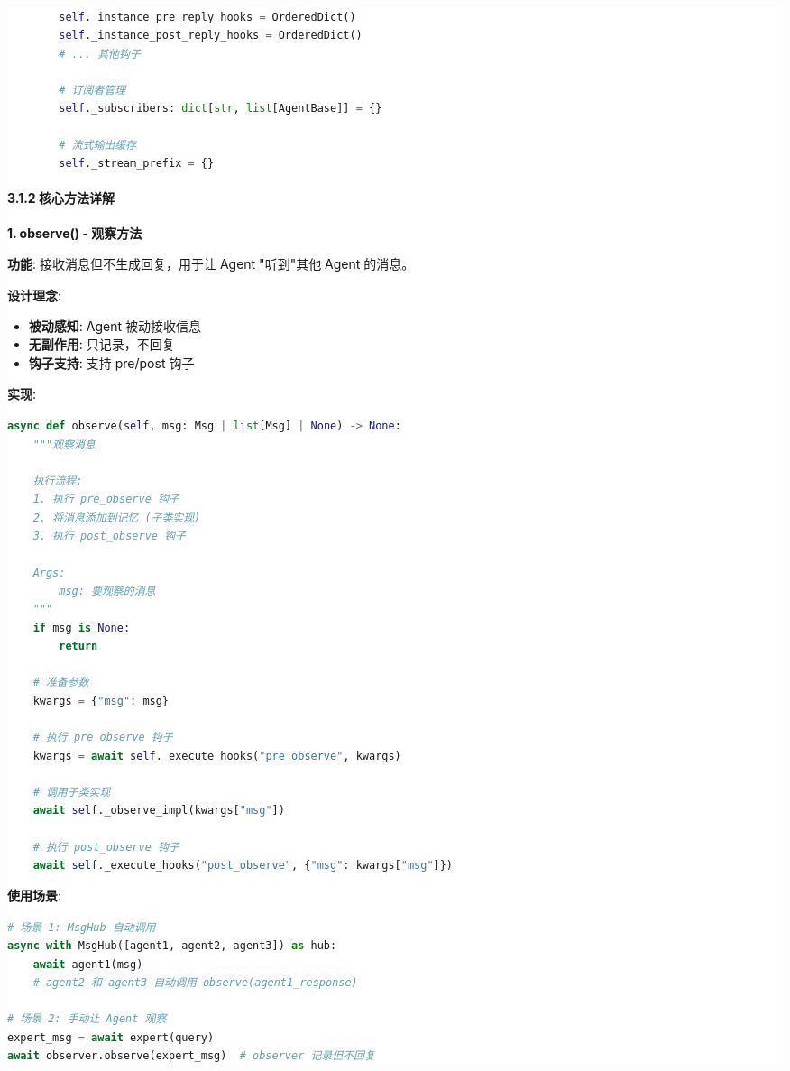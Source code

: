 ```python
        self._instance_pre_reply_hooks = OrderedDict()
        self._instance_post_reply_hooks = OrderedDict()
        # ... 其他钩子

        # 订阅者管理
        self._subscribers: dict[str, list[AgentBase]] = {}

        # 流式输出缓存
        self._stream_prefix = {}
```

#### 3.1.2 核心方法详解

**1. observe() - 观察方法**

**功能**: 接收消息但不生成回复，用于让 Agent "听到"其他 Agent 的消息。

**设计理念**:
- **被动感知**: Agent 被动接收信息
- **无副作用**: 只记录，不回复
- **钩子支持**: 支持 pre/post 钩子

**实现**:
```python
async def observe(self, msg: Msg | list[Msg] | None) -> None:
    """观察消息

    执行流程:
    1. 执行 pre_observe 钩子
    2. 将消息添加到记忆 (子类实现)
    3. 执行 post_observe 钩子

    Args:
        msg: 要观察的消息
    """
    if msg is None:
        return

    # 准备参数
    kwargs = {"msg": msg}

    # 执行 pre_observe 钩子
    kwargs = await self._execute_hooks("pre_observe", kwargs)

    # 调用子类实现
    await self._observe_impl(kwargs["msg"])

    # 执行 post_observe 钩子
    await self._execute_hooks("post_observe", {"msg": kwargs["msg"]})
```

**使用场景**:
```python
# 场景 1: MsgHub 自动调用
async with MsgHub([agent1, agent2, agent3]) as hub:
    await agent1(msg)
    # agent2 和 agent3 自动调用 observe(agent1_response)

# 场景 2: 手动让 Agent 观察
expert_msg = await expert(query)
await observer.observe(expert_msg)  # observer 记录但不回复
```
